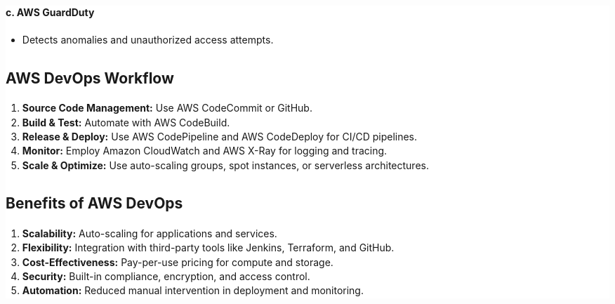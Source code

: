 #### **c. AWS GuardDuty**
- Detects anomalies and unauthorized access attempts.


## **AWS DevOps Workflow**

1. **Source Code Management:** Use AWS CodeCommit or GitHub.
2. **Build & Test:** Automate with AWS CodeBuild.
3. **Release & Deploy:** Use AWS CodePipeline and AWS CodeDeploy for CI/CD pipelines.
4. **Monitor:** Employ Amazon CloudWatch and AWS X-Ray for logging and tracing.
5. **Scale & Optimize:** Use auto-scaling groups, spot instances, or serverless architectures.


## **Benefits of AWS DevOps**
1. **Scalability:** Auto-scaling for applications and services.
2. **Flexibility:** Integration with third-party tools like Jenkins, Terraform, and GitHub.
3. **Cost-Effectiveness:** Pay-per-use pricing for compute and storage.
4. **Security:** Built-in compliance, encryption, and access control.
5. **Automation:** Reduced manual intervention in deployment and monitoring.

